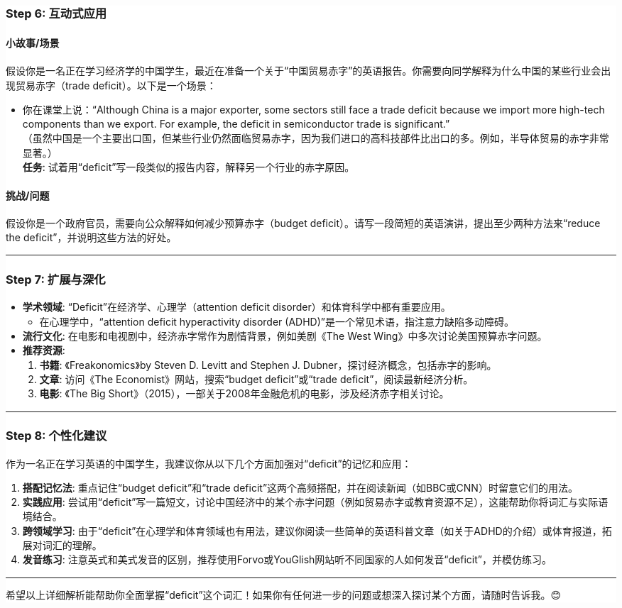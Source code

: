 
### Step 6: 互动式应用
#### 小故事/场景
假设你是一名正在学习经济学的中国学生，最近在准备一个关于“中国贸易赤字”的英语报告。你需要向同学解释为什么中国的某些行业会出现贸易赤字（trade deficit）。以下是一个场景：  
- 你在课堂上说：“Although China is a major exporter, some sectors still face a trade deficit because we import more high-tech components than we export. For example, the deficit in semiconductor trade is significant.”  
（虽然中国是一个主要出口国，但某些行业仍然面临贸易赤字，因为我们进口的高科技部件比出口的多。例如，半导体贸易的赤字非常显著。）  
**任务**: 试着用“deficit”写一段类似的报告内容，解释另一个行业的赤字原因。

#### 挑战/问题
假设你是一个政府官员，需要向公众解释如何减少预算赤字（budget deficit）。请写一段简短的英语演讲，提出至少两种方法来“reduce the deficit”，并说明这些方法的好处。

---

### Step 7: 扩展与深化
- **学术领域**: “Deficit”在经济学、心理学（attention deficit disorder）和体育科学中都有重要应用。  
  - 在心理学中，“attention deficit hyperactivity disorder (ADHD)”是一个常见术语，指注意力缺陷多动障碍。  
- **流行文化**: 在电影和电视剧中，经济赤字常作为剧情背景，例如美剧《The West Wing》中多次讨论美国预算赤字问题。  
- **推荐资源**:  
  1. **书籍**: 《Freakonomics》by Steven D. Levitt and Stephen J. Dubner，探讨经济概念，包括赤字的影响。  
  2. **文章**: 访问《The Economist》网站，搜索“budget deficit”或“trade deficit”，阅读最新经济分析。  
  3. **电影**: 《The Big Short》（2015），一部关于2008年金融危机的电影，涉及经济赤字相关讨论。

---

### Step 8: 个性化建议
作为一名正在学习英语的中国学生，我建议你从以下几个方面加强对“deficit”的记忆和应用：  
1. **搭配记忆法**: 重点记住“budget deficit”和“trade deficit”这两个高频搭配，并在阅读新闻（如BBC或CNN）时留意它们的用法。  
2. **实践应用**: 尝试用“deficit”写一篇短文，讨论中国经济中的某个赤字问题（例如贸易赤字或教育资源不足），这能帮助你将词汇与实际语境结合。  
3. **跨领域学习**: 由于“deficit”在心理学和体育领域也有用法，建议你阅读一些简单的英语科普文章（如关于ADHD的介绍）或体育报道，拓展对词汇的理解。  
4. **发音练习**: 注意英式和美式发音的区别，推荐使用Forvo或YouGlish网站听不同国家的人如何发音“deficit”，并模仿练习。

---

希望以上详细解析能帮助你全面掌握“deficit”这个词汇！如果你有任何进一步的问题或想深入探讨某个方面，请随时告诉我。😊